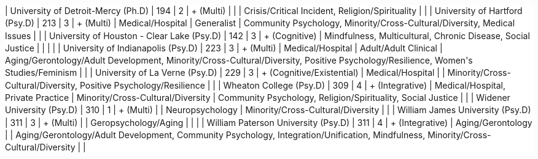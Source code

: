 | University of Detroit-Mercy (Ph.D)                              | 194 | 2     | + (Multi)                 |                                                                                                                                         |                                                                                                      | Crisis/Critical Incident, Religion/Spirituality                                                                                                                                                                                                                                           |      |
| University of Hartford (Psy.D)                                  | 213 | 3     | + (Multi)                 | Medical/Hospital                                                                                                                        | Generalist                                                                                           | Community Psychology, Minority/Cross-Cultural/Diversity, Medical Issues                                                                                                                                                                                                                   |      |
| University of Houston - Clear Lake (Psy.D)                      | 142 | 3     | + (Cognitive)             | Mindfulness, Multicultural, Chronic Disease, Social Justice                                                                             |                                                                                                      |                                                                                                                                                                                                                                                                                           |      |
| University of Indianapolis (Psy.D)                              | 223 | 3     | + (Multi)                 | Medical/Hospital                                                                                                                        | Adult/Adult Clinical                                                                                 | Aging/Gerontology/Adult Development, Minority/Cross-Cultural/Diversity, Positive Psychology/Resilience, Women's Studies/Feminism                                                                                                                                                          |      |
| University of La Verne (Psy.D)                                  | 229 | 3     | + (Cognitive/Existential) | Medical/Hospital                                                                                                                        |                                                                                                      | Minority/Cross-Cultural/Diversity, Positive Psychology/Resilience                                                                                                                                                                                                                         |      |
| Wheaton College (Psy.D)                                         | 309 | 4     | + (Integrative)           | Medical/Hospital, Private Practice                                                                                                      | Minority/Cross-Cultural/Diversity                                                                    | Community Psychology, Religion/Spirituality, Social Justice                                                                                                                                                                                                                               |      |
| Widener University (Psy.D)                                      | 310 | 1     | + (Multi)                 |                                                                                                                                         | Neuropsychology                                                                                      | Minority/Cross-Cultural/Diversity                                                                                                                                                                                                                                                         |      |
| William James University (Psy.D)                                | 311 | 3     | + (Multi)                 |                                                                                                                                         | Geropsychology/Aging                                                                                 |                                                                                                                                                                                                                                                                                           |      |
| William Paterson University (Psy.D)                             | 311 | 4     | + (Integrative)           | Aging/Gerontology                                                                                                                       |                                                                                                      | Aging/Gerontology/Adult Development, Community Psychology, Integration/Unification, Mindfulness, Minority/Cross-Cultural/Diversity                                                                                                                                                        |      |